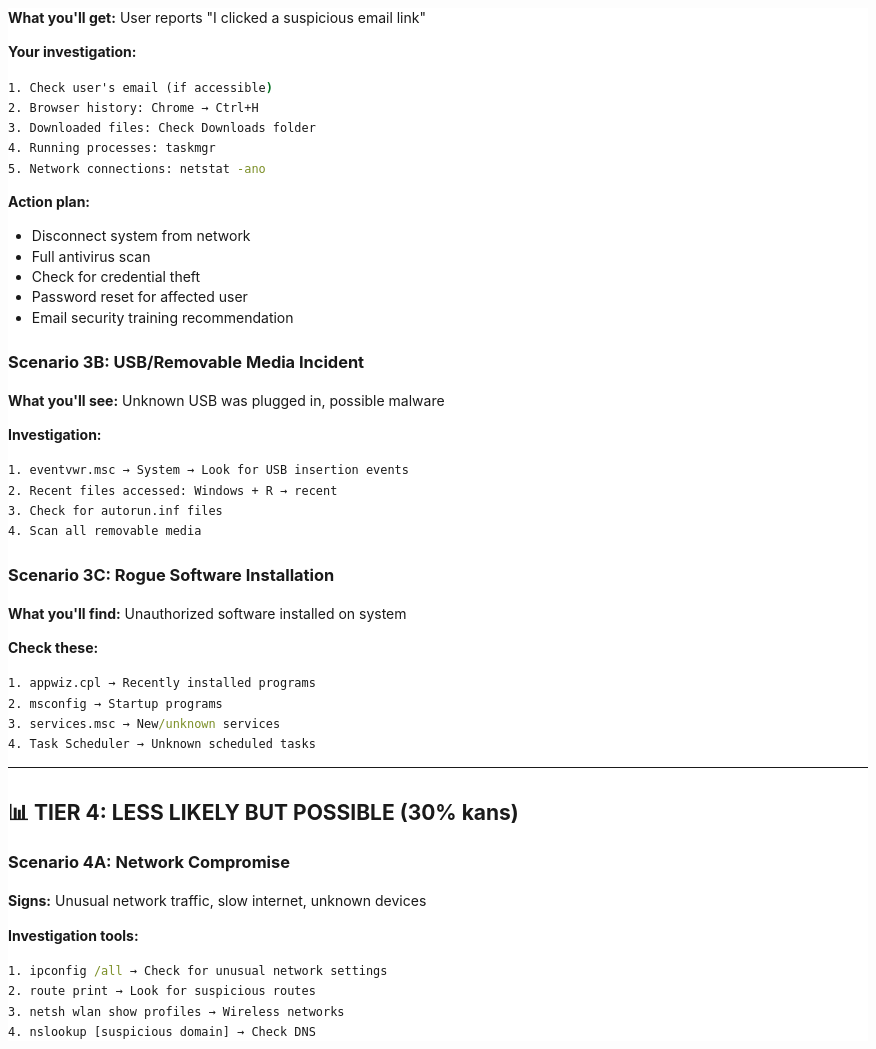**What you'll get:** User reports "I clicked a suspicious email link"

**Your investigation:**

```cmd
1. Check user's email (if accessible)
2. Browser history: Chrome → Ctrl+H
3. Downloaded files: Check Downloads folder
4. Running processes: taskmgr
5. Network connections: netstat -ano
```

**Action plan:**

- Disconnect system from network
- Full antivirus scan
- Check for credential theft
- Password reset for affected user
- Email security training recommendation

### Scenario 3B: USB/Removable Media Incident

**What you'll see:** Unknown USB was plugged in, possible malware

**Investigation:**

```cmd
1. eventvwr.msc → System → Look for USB insertion events
2. Recent files accessed: Windows + R → recent
3. Check for autorun.inf files
4. Scan all removable media
```

### Scenario 3C: Rogue Software Installation

**What you'll find:** Unauthorized software installed on system

**Check these:**

```cmd
1. appwiz.cpl → Recently installed programs
2. msconfig → Startup programs
3. services.msc → New/unknown services
4. Task Scheduler → Unknown scheduled tasks
```

---

## 📊 TIER 4: LESS LIKELY BUT POSSIBLE (30% kans)

### Scenario 4A: Network Compromise

**Signs:** Unusual network traffic, slow internet, unknown devices

**Investigation tools:**

```cmd
1. ipconfig /all → Check for unusual network settings
2. route print → Look for suspicious routes  
3. netsh wlan show profiles → Wireless networks
4. nslookup [suspicious domain] → Check DNS
```
